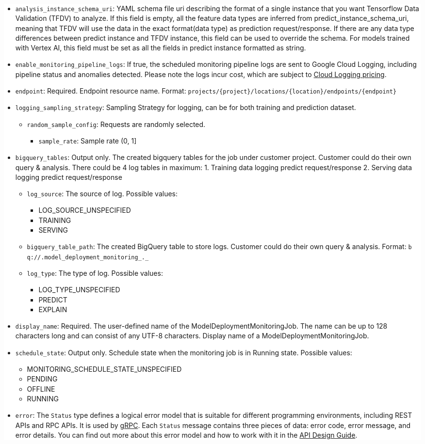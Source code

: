   * `analysis_instance_schema_uri`: YAML schema file uri describing the format of a single instance that you want Tensorflow Data Validation (TFDV) to analyze. If this field is empty, all the feature data types are inferred from predict_instance_schema_uri, meaning that TFDV will use the data in the exact format(data type) as prediction request/response. If there are any data type differences between predict instance and TFDV instance, this field can be used to override the schema. For models trained with Vertex AI, this field must be set as all the fields in predict instance formatted as string.

  * `enable_monitoring_pipeline_logs`: If true, the scheduled monitoring pipeline logs are sent to Google Cloud Logging, including pipeline status and anomalies detected. Please note the logs incur cost, which are subject to [Cloud Logging pricing](https://cloud.google.com/logging#pricing).

  * `endpoint`: Required. Endpoint resource name. Format: `projects/{project}/locations/{location}/endpoints/{endpoint}`

  * `logging_sampling_strategy`: Sampling Strategy for logging, can be for both training and prediction dataset.

    * `random_sample_config`: Requests are randomly selected.

      * `sample_rate`: Sample rate (0, 1]

  * `bigquery_tables`: Output only. The created bigquery tables for the job under customer project. Customer could do their own query & analysis. There could be 4 log tables in maximum: 1. Training data logging predict request/response 2. Serving data logging predict request/response

    * `log_source`: The source of log.
    Possible values:
      * LOG_SOURCE_UNSPECIFIED
      * TRAINING
      * SERVING

    * `bigquery_table_path`: The created BigQuery table to store logs. Customer could do their own query & analysis. Format: `bq://.model_deployment_monitoring_._`

    * `log_type`: The type of log.
    Possible values:
      * LOG_TYPE_UNSPECIFIED
      * PREDICT
      * EXPLAIN

  * `display_name`: Required. The user-defined name of the ModelDeploymentMonitoringJob. The name can be up to 128 characters long and can consist of any UTF-8 characters. Display name of a ModelDeploymentMonitoringJob.

  * `schedule_state`: Output only. Schedule state when the monitoring job is in Running state.
  Possible values:
    * MONITORING_SCHEDULE_STATE_UNSPECIFIED
    * PENDING
    * OFFLINE
    * RUNNING

  * `error`: The `Status` type defines a logical error model that is suitable for different programming environments, including REST APIs and RPC APIs. It is used by [gRPC](https://github.com/grpc). Each `Status` message contains three pieces of data: error code, error message, and error details. You can find out more about this error model and how to work with it in the [API Design Guide](https://cloud.google.com/apis/design/errors).
